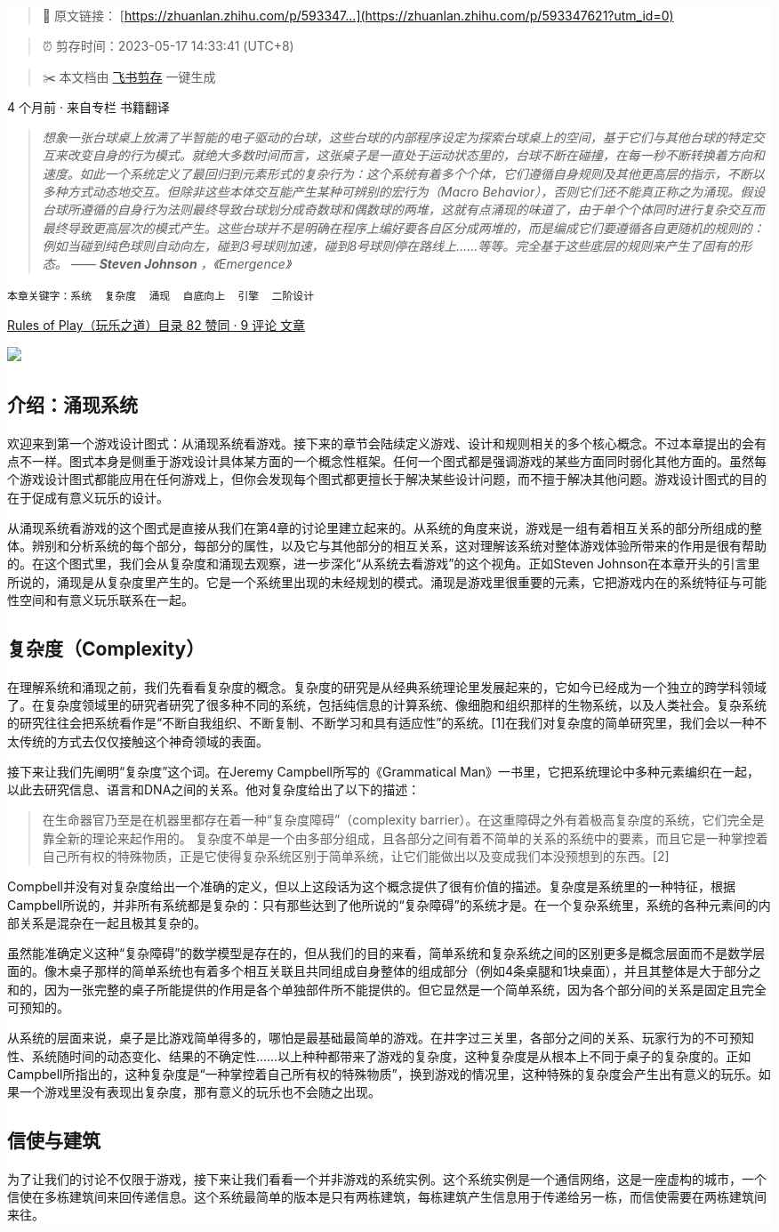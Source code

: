 > 🔗 原文链接： [https://zhuanlan.zhihu.com/p/593347...](https://zhuanlan.zhihu.com/p/593347621?utm_id=0)

> ⏰ 剪存时间：2023-05-17 14:33:41 (UTC+8)

> ✂️ 本文档由 [飞书剪存](https://www.feishu.cn/hc/zh-CN/articles/606278856233?from=in_ccm_clip_doc) 一键生成

4 个月前 · 来自专栏 书籍翻译

> _想象一张台球桌上放满了半智能的电子驱动的台球，这些台球的内部程序设定为探索台球桌上的空间，基于它们与其他台球的特定交互来改变自身的行为模式。就绝大多数时间而言，这张桌子是一直处于运动状态里的，台球不断在碰撞，在每一秒不断转换着方向和速度。如此一个系统定义了最回归到元素形式的复杂行为：这个系统有着多个个体，它们遵循自身规则及其他更高层的指示，不断以多种方式动态地交互。但除非这些本体交互能产生某种可辨别的宏行为（Macro Behavior），否则它们还不能真正称之为涌现。假设台球所遵循的自身行为法则最终导致台球划分成奇数球和偶数球的两堆，这就有点涌现的味道了，由于单个个体同时进行复杂交互而最终导致更高层次的模式产生。这些台球并不是明确在程序上编好要各自区分成两堆的，而是编成它们要遵循各自更随机的规则的：例如当碰到纯色球则自动向左，碰到3号球则加速，碰到8号球则停在路线上……等等。完全基于这些底层的规则来产生了固有的形态。_ _——_ _**Steven Johnson**_ _，《Emergence》_

```Plaintext
本章关键字：系统  复杂度  涌现  自底向上  引擎  二阶设计
```

[Rules of Play（玩乐之道）目录 82 赞同 · 9 评论 文章](https://zhuanlan.zhihu.com/p/592860859)

![](https://whdolzxt1k.feishu.cn/space/api/box/stream/download/asynccode/?code=NTI3YjVmNDE3M2NlNTdkNzQ4ZDBkOWFiNWE0MDRlOThfY0J3U0dSN0QzQ054OFk2aXNnNkg0S1ZiZHdORDJhanNfVG9rZW46WDlWTWJrNHBXb1gxMzV4ajdWTWM0MDRQbmREXzE2ODQzNzYxODg6MTY4NDM3OTc4OF9WNA)

## **介绍：涌现系统**

欢迎来到第一个游戏设计图式：从涌现系统看游戏。接下来的章节会陆续定义游戏、设计和规则相关的多个核心概念。不过本章提出的会有点不一样。图式本身是侧重于游戏设计具体某方面的一个概念性框架。任何一个图式都是强调游戏的某些方面同时弱化其他方面的。虽然每个游戏设计图式都能应用在任何游戏上，但你会发现每个图式都更擅长于解决某些设计问题，而不擅于解决其他问题。游戏设计图式的目的在于促成有意义玩乐的设计。

从涌现系统看游戏的这个图式是直接从我们在第4章的讨论里建立起来的。从系统的角度来说，游戏是一组有着相互关系的部分所组成的整体。辨别和分析系统的每个部分，每部分的属性，以及它与其他部分的相互关系，这对理解该系统对整体游戏体验所带来的作用是很有帮助的。在这个图式里，我们会从复杂度和涌现去观察，进一步深化“从系统去看游戏”的这个视角。正如Steven Johnson在本章开头的引言里所说的，涌现是从复杂度里产生的。它是一个系统里出现的未经规划的模式。涌现是游戏里很重要的元素，它把游戏内在的系统特征与可能性空间和有意义玩乐联系在一起。

## **复杂度（Complexity）**

在理解系统和涌现之前，我们先看看复杂度的概念。复杂度的研究是从经典系统理论里发展起来的，它如今已经成为一个独立的跨学科领域了。在复杂度领域里的研究者研究了很多种不同的系统，包括纯信息的计算系统、像细胞和组织那样的生物系统，以及人类社会。复杂系统的研究往往会把系统看作是“不断自我组织、不断复制、不断学习和具有适应性”的系统。[1]在我们对复杂度的简单研究里，我们会以一种不太传统的方式去仅仅接触这个神奇领域的表面。

接下来让我们先阐明“复杂度”这个词。在Jeremy Campbell所写的《Grammatical Man》一书里，它把系统理论中多种元素编织在一起，以此去研究信息、语言和DNA之间的关系。他对复杂度给出了以下的描述：

> 在生命器官乃至是在机器里都存在着一种“复杂度障碍”（complexity barrier）。在这重障碍之外有着极高复杂度的系统，它们完全是靠全新的理论来起作用的。 复杂度不单是一个由多部分组成，且各部分之间有着不简单的关系的系统中的要素，而且它是一种掌控着自己所有权的特殊物质，正是它使得复杂系统区别于简单系统，让它们能做出以及变成我们本没预想到的东西。[2]

Compbell并没有对复杂度给出一个准确的定义，但以上这段话为这个概念提供了很有价值的描述。复杂度是系统里的一种特征，根据Campbell所说的，并非所有系统都是复杂的：只有那些达到了他所说的“复杂障碍”的系统才是。在一个复杂系统里，系统的各种元素间的内部关系是混杂在一起且极其复杂的。

虽然能准确定义这种“复杂障碍”的数学模型是存在的，但从我们的目的来看，简单系统和复杂系统之间的区别更多是概念层面而不是数学层面的。像木桌子那样的简单系统也有着多个相互关联且共同组成自身整体的组成部分（例如4条桌腿和1块桌面），并且其整体是大于部分之和的，因为一张完整的桌子所能提供的作用是各个单独部件所不能提供的。但它显然是一个简单系统，因为各个部分间的关系是固定且完全可预知的。

从系统的层面来说，桌子是比游戏简单得多的，哪怕是最基础最简单的游戏。在井字过三关里，各部分之间的关系、玩家行为的不可预知性、系统随时间的动态变化、结果的不确定性……以上种种都带来了游戏的复杂度，这种复杂度是从根本上不同于桌子的复杂度的。正如Campbell所指出的，这种复杂度是“一种掌控着自己所有权的特殊物质”，换到游戏的情况里，这种特殊的复杂度会产生出有意义的玩乐。如果一个游戏里没有表现出复杂度，那有意义的玩乐也不会随之出现。

## **信使与建筑**

为了让我们的讨论不仅限于游戏，接下来让我们看看一个并非游戏的系统实例。这个系统实例是一个通信网络，这是一座虚构的城市，一个信使在多栋建筑间来回传递信息。这个系统最简单的版本是只有两栋建筑，每栋建筑产生信息用于传递给另一栋，而信使需要在两栋建筑间来往。
